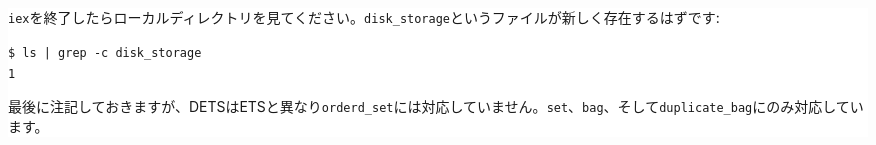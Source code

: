 `iex`を終了したらローカルディレクトリを見てください。`disk_storage`というファイルが新しく存在するはずです:

```shell
$ ls | grep -c disk_storage
1
```

最後に注記しておきますが、DETSはETSと異なり`orderd_set`には対応していません。`set`、`bag`、そして`duplicate_bag`にのみ対応しています。
